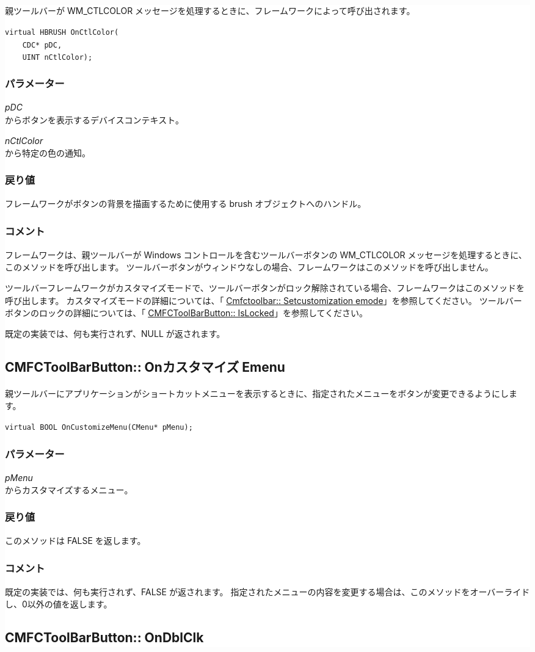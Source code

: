 親ツールバーが WM_CTLCOLOR メッセージを処理するときに、フレームワークによって呼び出されます。

```
virtual HBRUSH OnCtlColor(
    CDC* pDC,
    UINT nCtlColor);
```

### <a name="parameters"></a>パラメーター

*pDC*<br/>
からボタンを表示するデバイスコンテキスト。

*nCtlColor*<br/>
から特定の色の通知。

### <a name="return-value"></a>戻り値

フレームワークがボタンの背景を描画するために使用する brush オブジェクトへのハンドル。

### <a name="remarks"></a>コメント

フレームワークは、親ツールバーが Windows コントロールを含むツールバーボタンの WM_CTLCOLOR メッセージを処理するときに、このメソッドを呼び出します。 ツールバーボタンがウィンドウなしの場合、フレームワークはこのメソッドを呼び出しません。

ツールバーフレームワークがカスタマイズモードで、ツールバーボタンがロック解除されている場合、フレームワークはこのメソッドを呼び出します。 カスタマイズモードの詳細については、「 [Cmfctoolbar:: Setcustomization emode](../../mfc/reference/cmfctoolbar-class.md#setcustomizemode)」を参照してください。 ツールバーボタンのロックの詳細については、「 [CMFCToolBarButton:: IsLocked](#islocked)」を参照してください。

既定の実装では、何も実行されず、NULL が返されます。

##  <a name="oncustomizemenu"></a>CMFCToolBarButton:: Onカスタマイズ Emenu

親ツールバーにアプリケーションがショートカットメニューを表示するときに、指定されたメニューをボタンが変更できるようにします。

```
virtual BOOL OnCustomizeMenu(CMenu* pMenu);
```

### <a name="parameters"></a>パラメーター

*pMenu*<br/>
からカスタマイズするメニュー。

### <a name="return-value"></a>戻り値

このメソッドは FALSE を返します。

### <a name="remarks"></a>コメント

既定の実装では、何も実行されず、FALSE が返されます。 指定されたメニューの内容を変更する場合は、このメソッドをオーバーライドし、0以外の値を返します。

##  <a name="ondblclk"></a>CMFCToolBarButton:: OnDblClk
